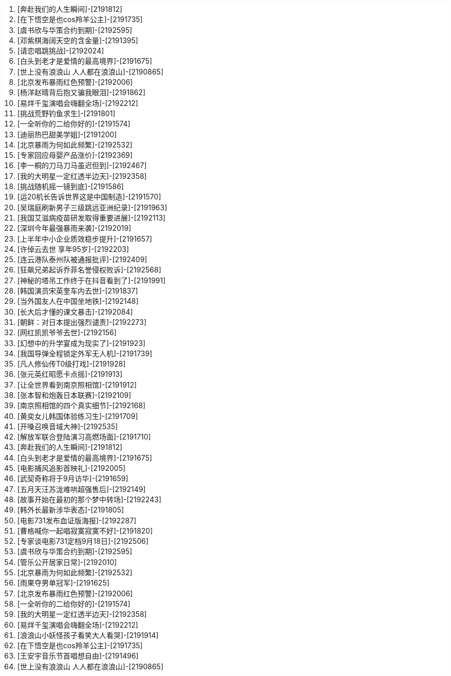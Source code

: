 1. [奔赴我们的人生瞬间]-[2191812]
1. [在下悟空是也cos羚羊公主]-[2191735]
1. [虞书欣与华策合约到期]-[2192595]
1. [邓紫棋海阔天空的含金量]-[2191395]
1. [请恋唱跳挑战]-[2192024]
1. [白头到老才是爱情的最高境界]-[2191675]
1. [世上没有浪浪山 人人都在浪浪山]-[2190865]
1. [北京发布暴雨红色预警]-[2192006]
1. [杨洋赵晴背后抱又骗我眼泪]-[2191862]
1. [易烊千玺演唱会嗨翻全场]-[2192212]
1. [挑战荒野钓鱼求生]-[2191801]
1. [一全听你的二给你好的]-[2191574]
1. [迪丽热巴甜美学姐]-[2191200]
1. [北京暴雨为何如此频繁]-[2192532]
1. [专家回应母婴产品涨价]-[2192369]
1. [李一桐的刀马刀马虽迟但到]-[2192467]
1. [我的大明星一定红透半边天]-[2192358]
1. [挑战随机摇一镜到底]-[2191586]
1. [运20机长告诉世界这是中国制造]-[2191570]
1. [吴瑞庭刷新男子三级跳远亚洲纪录]-[2191963]
1. [我国艾滋病疫苗研发取得重要进展]-[2192113]
1. [深圳今年最强暴雨来袭]-[2192019]
1. [上半年中小企业质效稳步提升]-[2191657]
1. [许倬云去世 享年95岁]-[2192203]
1. [连云港队泰州队被通报批评]-[2192409]
1. [狂飙兄弟起诉乔菲名誉侵权败诉]-[2192568]
1. [神秘的塔吊工作终于在抖音看到了]-[2191991]
1. [韩国演员宋英奎车内去世]-[2191837]
1. [当外国友人在中国坐地铁]-[2192148]
1. [长大后才懂的课文暴击]-[2192084]
1. [朝鲜：对日本提出强烈谴责]-[2192273]
1. [网红凯凯爷爷去世]-[2192156]
1. [幻想中的升学宴成为现实了]-[2191923]
1. [我国导弹全程锁定外军无人机]-[2191739]
1. [凡人修仙传T0级打戏]-[2191928]
1. [张元英红昭愿卡点摇]-[2191913]
1. [让全世界看到南京照相馆]-[2191912]
1. [张本智和炮轰日本联赛]-[2192109]
1. [南京照相馆的四个真实细节]-[2192168]
1. [黄奕女儿韩国体验练习生]-[2191709]
1. [开嗓召唤音域大神]-[2192535]
1. [解放军联合登陆演习高燃场面]-[2191710]
1. [奔赴我们的人生瞬间]-[2191812]
1. [白头到老才是爱情的最高境界]-[2191675]
1. [电影捕风追影首映礼]-[2192005]
1. [武契奇称将于9月访华]-[2191659]
1. [五月天汪苏泷难哄超强售后]-[2192149]
1. [故事开始在最初的那个梦中转场]-[2192243]
1. [韩外长最新涉华表态]-[2191805]
1. [电影731发布血证版海报]-[2192287]
1. [曹格喊你一起唱寂寞寂寞不好]-[2191820]
1. [专家谈电影731定档9月18日]-[2192506]
1. [虞书欣与华策合约到期]-[2192595]
1. [管乐公开居家日常]-[2192010]
1. [北京暴雨为何如此频繁]-[2192532]
1. [雨果夺男单冠军]-[2191625]
1. [北京发布暴雨红色预警]-[2192006]
1. [一全听你的二给你好的]-[2191574]
1. [我的大明星一定红透半边天]-[2192358]
1. [易烊千玺演唱会嗨翻全场]-[2192212]
1. [浪浪山小妖怪孩子看笑大人看哭]-[2191914]
1. [在下悟空是也cos羚羊公主]-[2191735]
1. [王安宇音乐节首唱想自由]-[2191496]
1. [世上没有浪浪山 人人都在浪浪山]-[2190865]
